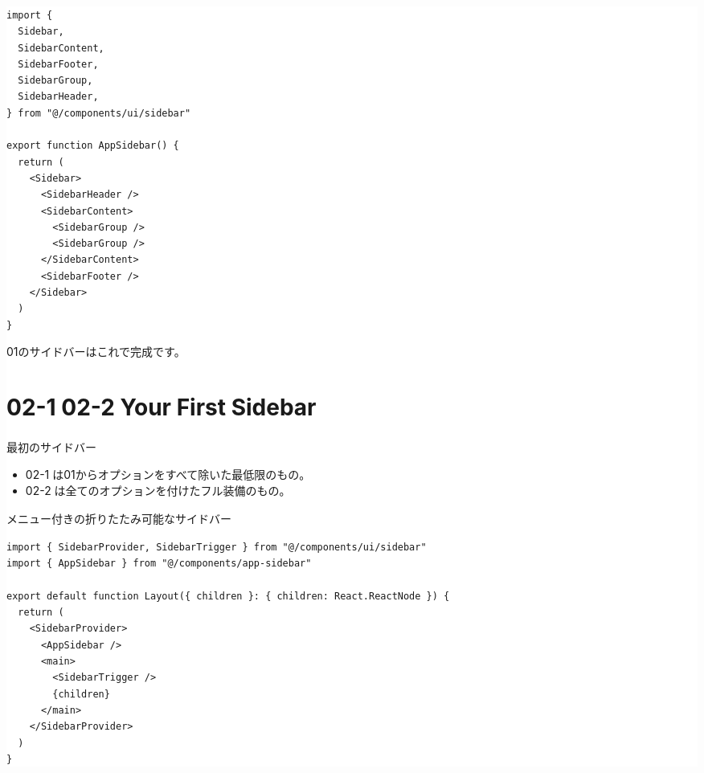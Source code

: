 ```app/layout.tsx
```

```components/app-sidebar_01.tsx
import {
  Sidebar,
  SidebarContent,
  SidebarFooter,
  SidebarGroup,
  SidebarHeader,
} from "@/components/ui/sidebar"

export function AppSidebar() {
  return (
    <Sidebar>
      <SidebarHeader />
      <SidebarContent>
        <SidebarGroup />
        <SidebarGroup />
      </SidebarContent>
      <SidebarFooter />
    </Sidebar>
  )
}

```

01のサイドバーはこれで完成です。



# 02-1 02-2 Your First Sidebar

最初のサイドバー

* 02-1 は01からオプションをすべて除いた最低限のもの。
* 02-2 は全てのオプションを付けたフル装備のもの。



メニュー付きの折りたたみ可能なサイドバー

```app/layout.tsx
import { SidebarProvider, SidebarTrigger } from "@/components/ui/sidebar"
import { AppSidebar } from "@/components/app-sidebar"

export default function Layout({ children }: { children: React.ReactNode }) {
  return (
    <SidebarProvider>
      <AppSidebar />
      <main>
        <SidebarTrigger />
        {children}
      </main>
    </SidebarProvider>
  )
}

```
